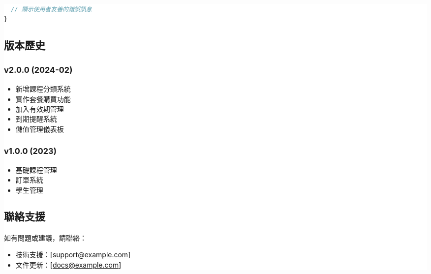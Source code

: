 ```typescript
  // 顯示使用者友善的錯誤訊息
}
```

## 版本歷史

### v2.0.0 (2024-02)
- 新增課程分類系統
- 實作套餐購買功能
- 加入有效期管理
- 到期提醒系統
- 儲值管理儀表板

### v1.0.0 (2023)
- 基礎課程管理
- 訂單系統
- 學生管理

## 聯絡支援

如有問題或建議，請聯絡：
- 技術支援：[support@example.com]
- 文件更新：[docs@example.com]
